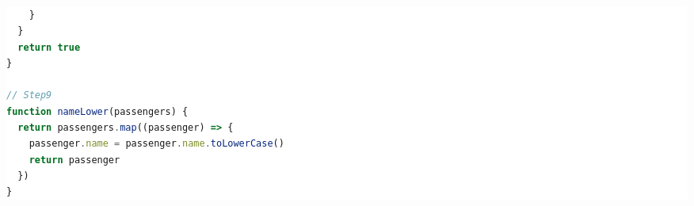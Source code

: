 ```javascript
    }
  }
  return true
}

// Step9
function nameLower(passengers) {
  return passengers.map((passenger) => {
    passenger.name = passenger.name.toLowerCase()
    return passenger
  })
}
```
